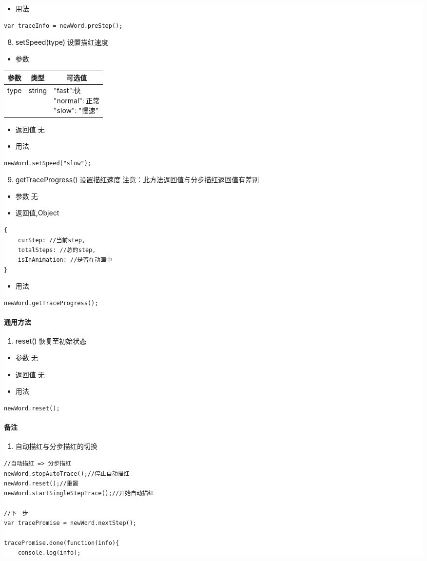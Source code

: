 - 用法
```
var traceInfo = newWord.preStep();

```
8. setSpeed(type)
设置描红速度
- 参数

参数 | 类型 | 可选值
---|---|---
type | string | "fast":快 <br>"normal": 正常 <br>"slow": "慢速"

- 返回值
无

- 用法
```
newWord.setSpeed("slow");

```

9. getTraceProgress()
设置描红速度
注意：此方法返回值与分步描红返回值有差别
- 参数
无

- 返回值,Object
```
{
    curStep: //当前step,
    totalSteps: //总的step,
    isInAnimation: //是否在动画中
}
```

- 用法
```
newWord.getTraceProgress();

```

#### 通用方法
1. reset()
恢复至初始状态
- 参数
无
- 返回值
无

- 用法
```
newWord.reset();
```

#### 备注
1. 自动描红与分步描红的切换
```
//自动描红 => 分步描红
newWord.stopAutoTrace();//停止自动描红
newWord.reset();//重置
newWord.startSingleStepTrace();//开始自动描红

//下一步
var tracePromise = newWord.nextStep();

tracePromise.done(function(info){
    console.log(info);
```